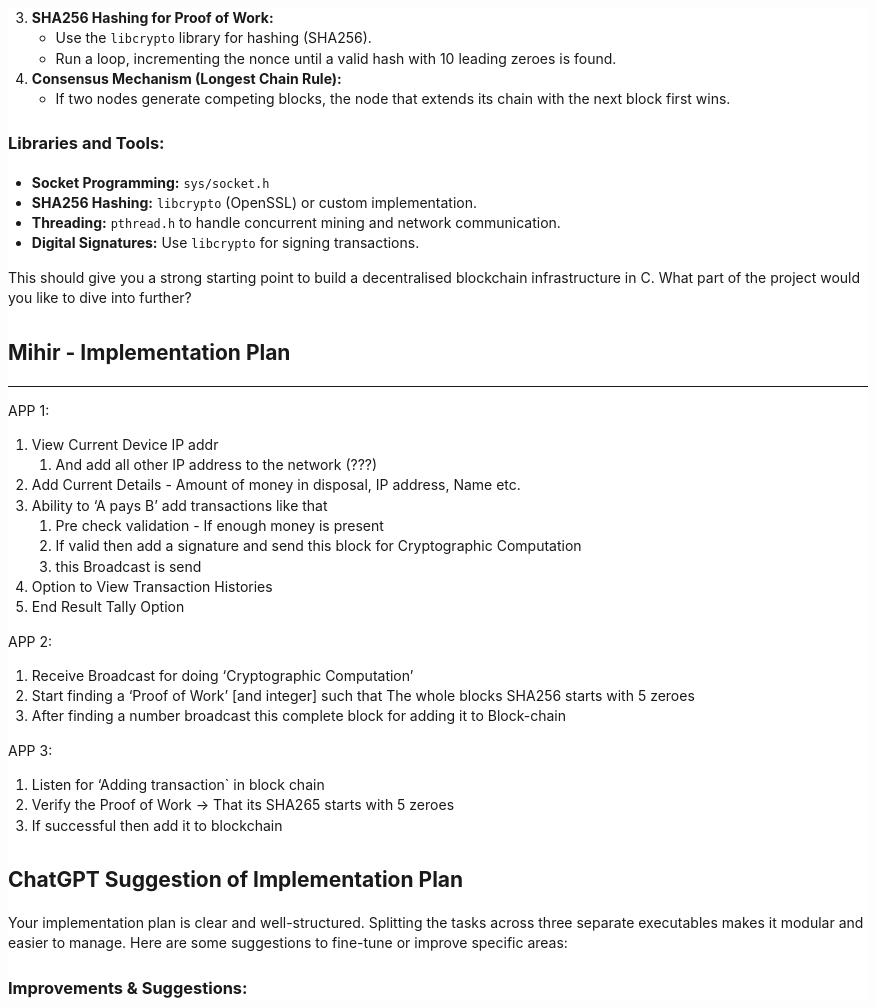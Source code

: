 3. **SHA256 Hashing for Proof of Work:**
    - Use the `libcrypto` library for hashing (SHA256).
    - Run a loop, incrementing the nonce until a valid hash with 10 leading zeroes is found.
4. **Consensus Mechanism (Longest Chain Rule):**
    - If two nodes generate competing blocks, the node that extends its chain with the next block first wins.

### Libraries and Tools:

- **Socket Programming:** `sys/socket.h`
- **SHA256 Hashing:** `libcrypto` (OpenSSL) or custom implementation.
- **Threading:** `pthread.h` to handle concurrent mining and network communication.
- **Digital Signatures:** Use `libcrypto` for signing transactions.

This should give you a strong starting point to build a decentralised blockchain infrastructure in C. What part of the project would you like to dive into further?

## Mihir - Implementation Plan

---

APP 1:

1. View Current Device IP addr
    1. And add all other IP address to the network (???)
2. Add Current Details - Amount of money in disposal, IP address, Name etc.
3. Ability to ‘A pays B’ add transactions like that
    1. Pre check validation - If enough money is present
    2. If valid then add a signature and send this block for Cryptographic Computation
    3. this Broadcast is send
4. Option to View Transaction Histories
5. End Result Tally Option

APP 2:

1. Receive Broadcast for doing ‘Cryptographic Computation’
2. Start finding a ‘Proof of Work’ [and integer] such that The whole blocks SHA256 starts with 5 zeroes
3. After finding a number broadcast this complete block for adding it to Block-chain

APP 3:

1. Listen for ‘Adding transaction` in block chain
2. Verify the Proof of Work → That its SHA265 starts with 5 zeroes
3. If successful then add it to blockchain

## ChatGPT Suggestion of Implementation Plan

Your implementation plan is clear and well-structured. Splitting the tasks across three separate executables makes it modular and easier to manage. Here are some suggestions to fine-tune or improve specific areas:

### Improvements & Suggestions:
